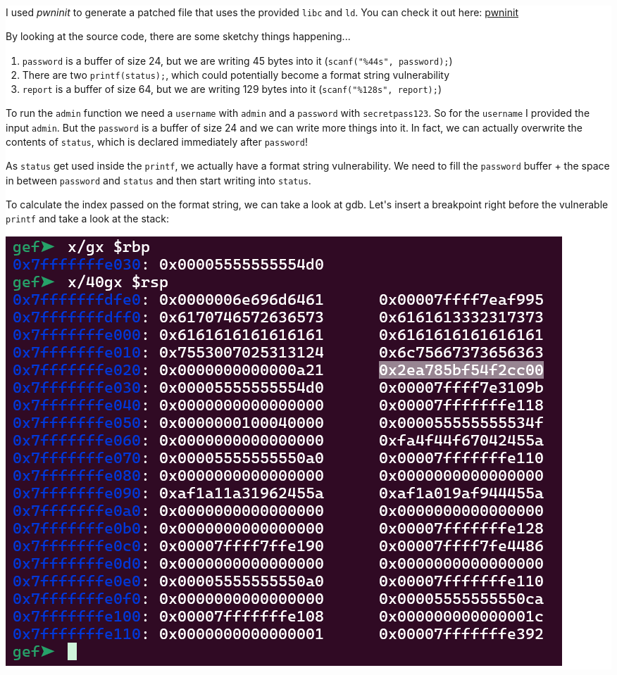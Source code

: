 I used _pwninit_ to generate a patched file that uses the provided `libc` and `ld`. You can check it out here: [pwninit](https://github.com/io12/pwninit)

By looking at the source code, there are some sketchy things happening...
1. `password` is a buffer of size 24, but we are writing 45 bytes into it (`scanf("%44s", password);`)
2. There are two `printf(status);`, which could potentially become a format string vulnerability
3. `report` is a buffer of size 64, but we are writing 129 bytes into it (`scanf("%128s", report);`)

To run the `admin` function we need a `username` with `admin` and a `password` with `secretpass123`. So for the `username` I provided the input `admin`. But the `password` is a buffer of size 24 and we can write more things into it. In fact, we can actually overwrite the contents of `status`, which is declared immediately after `password`!

As `status` get used inside the `printf`, we actually have a format string vulnerability. We need to fill the `password` buffer + the space in between `password` and `status` and then start writing into `status`.

To calculate the index passed on the format string, we can take a look at gdb. Let's insert a breakpoint right before the vulnerable `printf` and take a look at the stack:

![admin-panel1](/assets/img/picogym-pwn-easy/admin-panel/admin-panel1.png)
